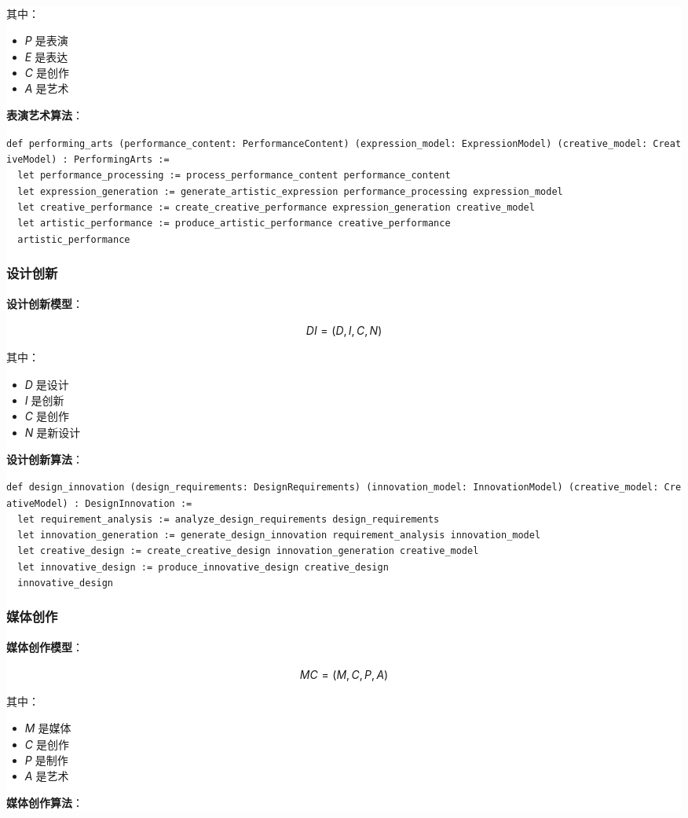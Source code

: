 其中：

- $P$ 是表演
- $E$ 是表达
- $C$ 是创作
- $A$ 是艺术

**表演艺术算法**：

```lean
def performing_arts (performance_content: PerformanceContent) (expression_model: ExpressionModel) (creative_model: CreativeModel) : PerformingArts :=
  let performance_processing := process_performance_content performance_content
  let expression_generation := generate_artistic_expression performance_processing expression_model
  let creative_performance := create_creative_performance expression_generation creative_model
  let artistic_performance := produce_artistic_performance creative_performance
  artistic_performance
```

### 设计创新

**设计创新模型**：

$$DI = (D, I, C, N)$$

其中：

- $D$ 是设计
- $I$ 是创新
- $C$ 是创作
- $N$ 是新设计

**设计创新算法**：

```lean
def design_innovation (design_requirements: DesignRequirements) (innovation_model: InnovationModel) (creative_model: CreativeModel) : DesignInnovation :=
  let requirement_analysis := analyze_design_requirements design_requirements
  let innovation_generation := generate_design_innovation requirement_analysis innovation_model
  let creative_design := create_creative_design innovation_generation creative_model
  let innovative_design := produce_innovative_design creative_design
  innovative_design
```

### 媒体创作

**媒体创作模型**：

$$MC = (M, C, P, A)$$

其中：

- $M$ 是媒体
- $C$ 是创作
- $P$ 是制作
- $A$ 是艺术

**媒体创作算法**：
